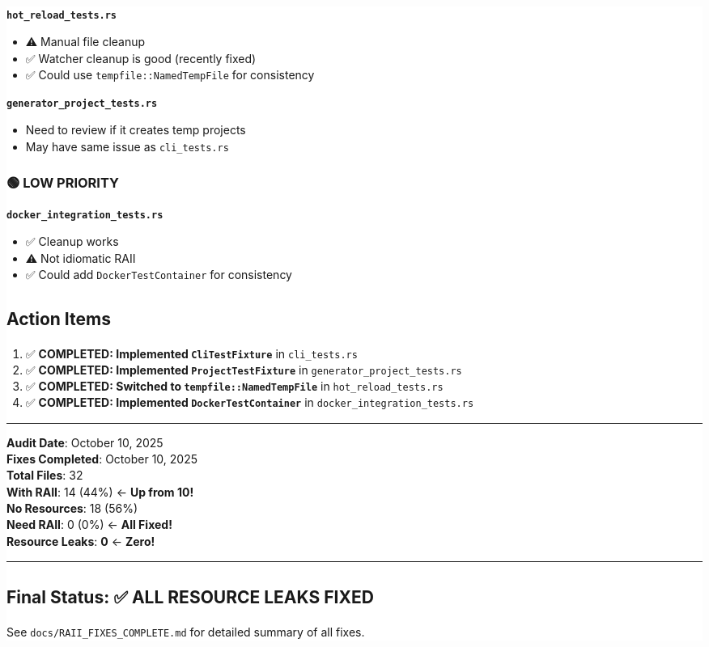 **`hot_reload_tests.rs`**
- ⚠️ Manual file cleanup
- ✅ Watcher cleanup is good (recently fixed)
- ✅ Could use `tempfile::NamedTempFile` for consistency

**`generator_project_tests.rs`**
- Need to review if it creates temp projects
- May have same issue as `cli_tests.rs`

### 🟢 LOW PRIORITY

**`docker_integration_tests.rs`**
- ✅ Cleanup works
- ⚠️ Not idiomatic RAII
- ✅ Could add `DockerTestContainer` for consistency

## Action Items

1. ✅ **COMPLETED: Implemented `CliTestFixture`** in `cli_tests.rs`
2. ✅ **COMPLETED: Implemented `ProjectTestFixture`** in `generator_project_tests.rs`
3. ✅ **COMPLETED: Switched to `tempfile::NamedTempFile`** in `hot_reload_tests.rs`
4. ✅ **COMPLETED: Implemented `DockerTestContainer`** in `docker_integration_tests.rs`

---

**Audit Date**: October 10, 2025  
**Fixes Completed**: October 10, 2025  
**Total Files**: 32  
**With RAII**: 14 (44%) ← **Up from 10!**  
**No Resources**: 18 (56%)  
**Need RAII**: 0 (0%) ← **All Fixed!**  
**Resource Leaks**: **0** ← **Zero!**  

---

## Final Status: ✅ ALL RESOURCE LEAKS FIXED

See `docs/RAII_FIXES_COMPLETE.md` for detailed summary of all fixes.


